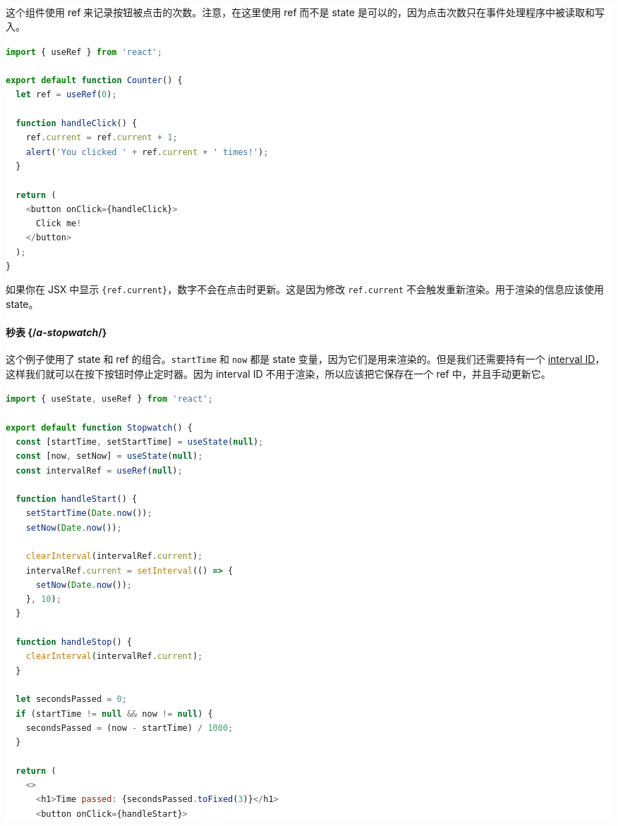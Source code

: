 这个组件使用 ref 来记录按钮被点击的次数。注意，在这里使用 ref 而不是 state 是可以的，因为点击次数只在事件处理程序中被读取和写入。

<Sandpack>

```js
import { useRef } from 'react';

export default function Counter() {
  let ref = useRef(0);

  function handleClick() {
    ref.current = ref.current + 1;
    alert('You clicked ' + ref.current + ' times!');
  }

  return (
    <button onClick={handleClick}>
      Click me!
    </button>
  );
}
```

</Sandpack>

如果你在 JSX 中显示 `{ref.current}`，数字不会在点击时更新。这是因为修改 `ref.current` 不会触发重新渲染。用于渲染的信息应该使用 state。

<Solution />

#### 秒表 {/*a-stopwatch*/}

这个例子使用了 state 和 ref 的组合。`startTime` 和 `now` 都是 state 变量，因为它们是用来渲染的。但是我们还需要持有一个 [interval ID](https://developer.mozilla.org/zh-CN/docs/Web/API/setInterval)，这样我们就可以在按下按钮时停止定时器。因为 interval ID 不用于渲染，所以应该把它保存在一个 ref 中，并且手动更新它。

<Sandpack>

```js
import { useState, useRef } from 'react';

export default function Stopwatch() {
  const [startTime, setStartTime] = useState(null);
  const [now, setNow] = useState(null);
  const intervalRef = useRef(null);

  function handleStart() {
    setStartTime(Date.now());
    setNow(Date.now());

    clearInterval(intervalRef.current);
    intervalRef.current = setInterval(() => {
      setNow(Date.now());
    }, 10);
  }

  function handleStop() {
    clearInterval(intervalRef.current);
  }

  let secondsPassed = 0;
  if (startTime != null && now != null) {
    secondsPassed = (now - startTime) / 1000;
  }

  return (
    <>
      <h1>Time passed: {secondsPassed.toFixed(3)}</h1>
      <button onClick={handleStart}>
```